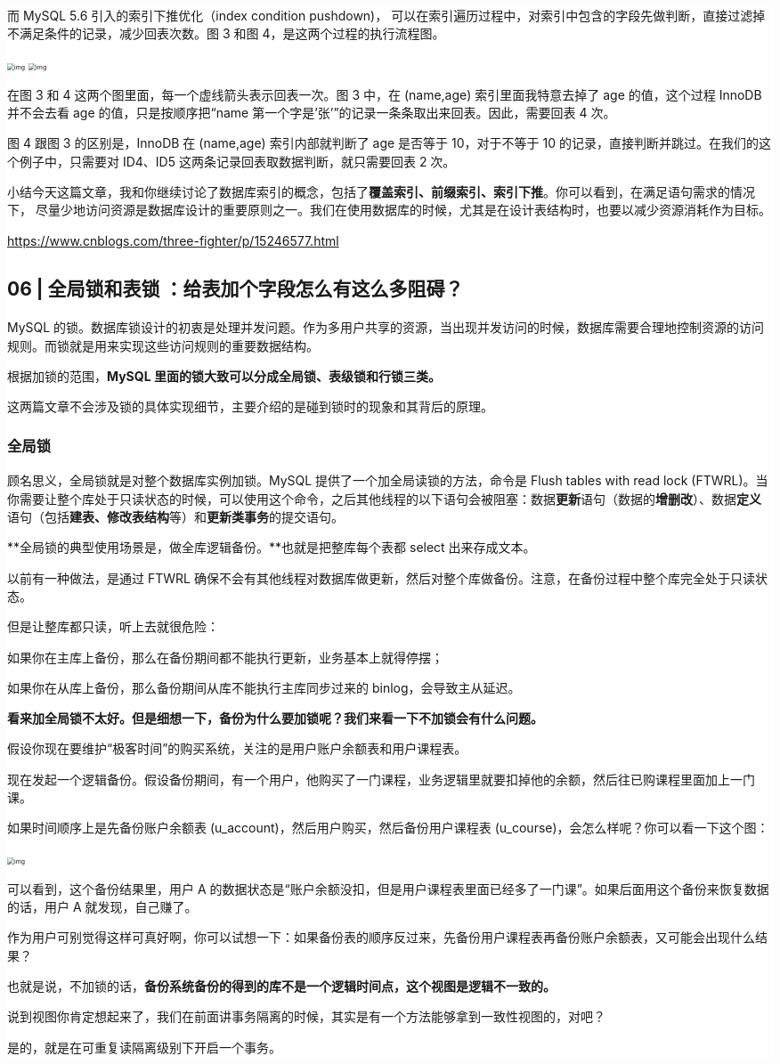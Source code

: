 而 MySQL 5.6 引入的索引下推优化（index condition pushdown)， 可以在索引遍历过程中，对索引中包含的字段先做判断，直接过滤掉不满足条件的记录，减少回表次数。图 3 和图 4，是这两个过程的执行流程图。

<img src="https://raw.githubusercontent.com/AngelYang23/Picture/master/Pic/202404041036685.jpeg" alt="img" style="zoom:50%;" />

<img src="https://raw.githubusercontent.com/AngelYang23/Picture/master/Pic/202404041036427.jpeg" alt="img" style="zoom:50%;" />

在图 3 和 4 这两个图里面，每一个虚线箭头表示回表一次。图 3 中，在 (name,age) 索引里面我特意去掉了 age 的值，这个过程 InnoDB 并不会去看 age 的值，只是按顺序把“name 第一个字是’张’”的记录一条条取出来回表。因此，需要回表 4 次。

图 4 跟图 3 的区别是，InnoDB 在 (name,age) 索引内部就判断了 age 是否等于 10，对于不等于 10 的记录，直接判断并跳过。在我们的这个例子中，只需要对 ID4、ID5 这两条记录回表取数据判断，就只需要回表 2 次。

小结今天这篇文章，我和你继续讨论了数据库索引的概念，包括了**覆盖索引、前缀索引、索引下推**。你可以看到，在满足语句需求的情况下， 尽量少地访问资源是数据库设计的重要原则之一。我们在使用数据库的时候，尤其是在设计表结构时，也要以减少资源消耗作为目标。

https://www.cnblogs.com/three-fighter/p/15246577.html

## 06 | 全局锁和表锁 ：给表加个字段怎么有这么多阻碍？

MySQL 的锁。数据库锁设计的初衷是处理并发问题。作为多用户共享的资源，当出现并发访问的时候，数据库需要合理地控制资源的访问规则。而锁就是用来实现这些访问规则的重要数据结构。

根据加锁的范围，**MySQL 里面的锁大致可以分成全局锁、表级锁和行锁三类。**

这两篇文章不会涉及锁的具体实现细节，主要介绍的是碰到锁时的现象和其背后的原理。

### 全局锁

顾名思义，全局锁就是对整个数据库实例加锁。MySQL 提供了一个加全局读锁的方法，命令是 Flush tables with read lock (FTWRL)。当你需要让整个库处于只读状态的时候，可以使用这个命令，之后其他线程的以下语句会被阻塞：数据**更新**语句（数据的**增删改**）、数据**定义**语句（包括**建表、修改表结构**等）和**更新类事务**的提交语句。

**全局锁的典型使用场景是，做全库逻辑备份。**也就是把整库每个表都 select 出来存成文本。

以前有一种做法，是通过 FTWRL 确保不会有其他线程对数据库做更新，然后对整个库做备份。注意，在备份过程中整个库完全处于只读状态。

但是让整库都只读，听上去就很危险：

如果你在主库上备份，那么在备份期间都不能执行更新，业务基本上就得停摆；

如果你在从库上备份，那么备份期间从库不能执行主库同步过来的 binlog，会导致主从延迟。

**看来加全局锁不太好。但是细想一下，备份为什么要加锁呢？我们来看一下不加锁会有什么问题。**

假设你现在要维护“极客时间”的购买系统，关注的是用户账户余额表和用户课程表。

现在发起一个逻辑备份。假设备份期间，有一个用户，他购买了一门课程，业务逻辑里就要扣掉他的余额，然后往已购课程里面加上一门课。

如果时间顺序上是先备份账户余额表 (u_account)，然后用户购买，然后备份用户课程表 (u_course)，会怎么样呢？你可以看一下这个图：

<img src="https://raw.githubusercontent.com/AngelYang23/Picture/master/Pic/202404060943989.png" alt="img" style="zoom:50%;" />

可以看到，这个备份结果里，用户 A 的数据状态是“账户余额没扣，但是用户课程表里面已经多了一门课”。如果后面用这个备份来恢复数据的话，用户 A 就发现，自己赚了。

作为用户可别觉得这样可真好啊，你可以试想一下：如果备份表的顺序反过来，先备份用户课程表再备份账户余额表，又可能会出现什么结果？

也就是说，不加锁的话，**备份系统备份的得到的库不是一个逻辑时间点，这个视图是逻辑不一致的。**

说到视图你肯定想起来了，我们在前面讲事务隔离的时候，其实是有一个方法能够拿到一致性视图的，对吧？

是的，就是在可重复读隔离级别下开启一个事务。
